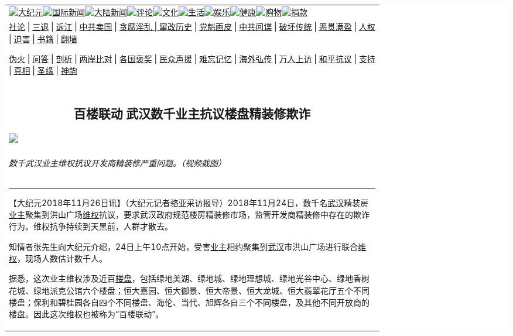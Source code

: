 <a name="1" id="1" target="_blank"></a><span id="1"></span>
<table border="0"><tr><td colspan="2" VALIGN=TOP><a href="https://github.com/woywz155/djy/blob/master/gb/nsc413.md#1"><img src="https://raw.githubusercontent.com/woywz155/www/master/t/djy/1.jpg" title="大纪元"></a><a href="https://github.com/woywz155/djy/blob/master/gb/n24hr.md#1"><img src="https://raw.githubusercontent.com/woywz155/www/master/t/djy/3.jpg" title="国际新闻"></a><a href="https://github.com/woywz155/djy/blob/master/gb/nsc413.md#1"><img src="https://raw.githubusercontent.com/woywz155/www/master/t/djy/4.jpg" title="大陆新闻"></a><a href="https://github.com/woywz155/djy/blob/master/gb/news392.md#1"><img src="https://raw.githubusercontent.com/woywz155/www/master/t/djy/5.jpg" title="评论"></a><a href="https://github.com/woywz155/djy/blob/master/gb/news2007.md#1"><img src="https://raw.githubusercontent.com/woywz155/www/master/t/djy/6.jpg" title="文化"></a><a href="https://github.com/woywz155/djy/blob/master/gb/news2008.md#1"><img src="https://raw.githubusercontent.com/woywz155/www/master/t/djy/7.jpg" title="生活"></a><a href="https://github.com/woywz155/djy/blob/master/gb/ncyule.md#1"><img src="https://raw.githubusercontent.com/woywz155/www/master/t/djy/8.jpg" title="娱乐"></a><a href="https://github.com/woywz155/djy/blob/master/gb/nsc1002.md#1"><img src="https://raw.githubusercontent.com/woywz155/www/master/t/djy/9.jpg" title="健康"><a href="https://www.youlucky.com"><img src="https://raw.githubusercontent.com/woywz155/www/master/t/djy/10.jpg" title="购物"></a><a href="https://www.supportepoch.org/donation?utm_medium=epochtimes&utm_source=referral&utm_campaign=donate_button_djyhomepage"><img src="https://raw.githubusercontent.com/woywz155/www/master/t/djy/12.jpg" title="捐款"></a></td></tr>
<tr><td colspan="2" VALIGN=TOP><a target="_blank" href="https://git.io/fjCRf">社论</a> | <a target="_blank" href="https://github.com/woywz155/djy/blob/master/gb/nf5657.md#1">三退</a> | <a target="_blank" href="https://github.com/woywz155/djy/blob/master/gb/nf6123.md#1">诉江</a> | <a target="_blank" href="https://github.com/woywz155/djy/blob/master/gb/nf1176117.md#1">中共卖国</a> | <a target="_blank" href="https://github.com/woywz155/djy/blob/master/gb/nf5773.md#1">贪腐淫乱 | <a target="_blank" href="https://github.com/woywz155/djy/blob/master/gb/nf1176115.md#1">窜改历史</a> | <a target="_blank" href="https://github.com/woywz155/djy/blob/master/gb/nf1176107.md#1">党魁画皮</a> | <a target="_blank" href="https://github.com/woywz155/djy/blob/master/gb/nf1320400.md#1">中共间谍</a> | <a target="_blank" href="https://github.com/woywz155/djy/blob/master/gb/nf1176114.md#1">破坏传统</a> | <a target="_blank" href="https://github.com/woywz155/djy/blob/master/gb/nf5287.md#1">恶贯满盈</a> | <a target="_blank" href="https://github.com/woywz155/djy/blob/master/gb/ncid278.md#1">人权</a> | <a target="_blank" href="https://github.com/woywz155/djy/blob/master/gb/nf1176111.md#1">迫害</a> | <a target="_blank" href="https://github.com/woywz155/djy/blob/master/gb/nf1235328.md#1">书籍</a> | <a target="_blank" href="https://github.com/woywz155/www/blob/master/README.md?zsrh#1">翻墙</a></p><p><a target="_blank" href="https://github.com/woywz155/djy/blob/master/gb/nf5562.md#1">伪火</a> | <a target="_blank" href="https://github.com/woywz155/djy/blob/master/gb/nf4378.md#1">问答</a> | <a target="_blank" href="https://github.com/woywz155/djy/blob/master/gb/nf5792.md#1">剖析</a> | <a target="_blank" href="https://github.com/woywz155/djy/blob/master/gb/nf5735.md#1">两岸比对</a> | <a target="_blank" href="https://github.com/woywz155/djy/blob/master/gb/nf6119.md#1">各国褒奖</a> | <a target="_blank" href="https://github.com/woywz155/djy/blob/master/gb/nf6120.md#1">民众声援</a> | <a target="_blank" href="https://github.com/woywz155/djy/blob/master/gb/nf1188594.md#1">难忘记忆</a> | <a target="_blank" href="https://github.com/woywz155/djy/blob/master/gb/nf3180.md#1">海外弘传</a> | <a target="_blank" href="https://github.com/woywz155/djy/blob/master/gb/nf5410.md#1">万人上访</a> | <a target="_blank" href="https://github.com/woywz155/ntdtv/blob/master/gb/prog1530_1.md#1">和平抗议</a> | <a target="_blank" href="https://github.com/woywz155/djy/blob/master/gb/nf4386.md#1">支持</a> | <a target="_blank" href="https://github.com/woywz155/djy/blob/master/gb/nf4389.md#1">真相</a> | <a target="_blank" href="https://github.com/woywz155/djy/blob/master/gb/nf5790.md#1">圣缘</a> | <a target="_blank" href="https://github.com/woywz155/djy/blob/master/gb/nf4786.md#1">神韵</a></td></tr>
<tr><td VALIGN=TOP width="626"><h2 align=center>百楼联动 武汉数千业主抗议楼盘精装修欺诈</h2>
<img src="http://i.epochtimes.com/assets/uploads/2018/11/bf25356c22aab3d66a81e0e47bb092c9-600x400.jpg" />
<h6>数千武汉业主维权抗议开发商精装修严重问题。（视频截图）
</h6>
<hr>
<p>【大纪元2018年11月26日讯】（大纪元记者骆亚采访报导）2018年11月24日，数千名<a href="https://github.com/woywz155/djy/blob/master/gb/tag/%E6%AD%A6%E6%B1%89.md">武汉</a>精装房<a href="https://github.com/woywz155/djy/blob/master/gb/tag/%E4%B8%9A%E4%B8%BB.md">业主</a>聚集到洪山广场<a href="https://github.com/woywz155/djy/blob/master/gb/tag/%E7%BB%B4%E6%9D%83.md">维权</a>抗议，要求武汉政府规范楼房精装修市场，监管开发商精装修中存在的欺诈行为。维权抗争持续到天黑前，人群才散去。</p>
<p>知情者张先生向大纪元介绍，24日上午10点开始，受害<a href="https://github.com/woywz155/djy/blob/master/gb/tag/%E4%B8%9A%E4%B8%BB.md">业主</a>相约聚集到<a href="https://github.com/woywz155/djy/blob/master/gb/tag/%E6%AD%A6%E6%B1%89.md">武汉</a>市洪山广场进行联合<a href="https://github.com/woywz155/djy/blob/master/gb/tag/%E7%BB%B4%E6%9D%83.md">维权</a>，现场人数估计数千人。</p>
<p>据悉，这次业主维权涉及近百<a href="https://github.com/woywz155/djy/blob/master/gb/tag/%E6%A5%BC%E7%9B%98.md">楼盘</a>，包括绿地美湖、绿地城、绿地理想城、绿地光谷中心、绿地香树花城、绿地派克公馆六个楼盘；恒大嘉园、恒大御景、恒大帝景、恒大龙城、恒大翡翠花厅五个不同楼盘；保利和碧桂园各自四个不同楼盘、海伦、当代、旭辉各自三个不同楼盘，及其他不同开放商的楼盘。因此这次维权也被称为“百楼联动”。</p>